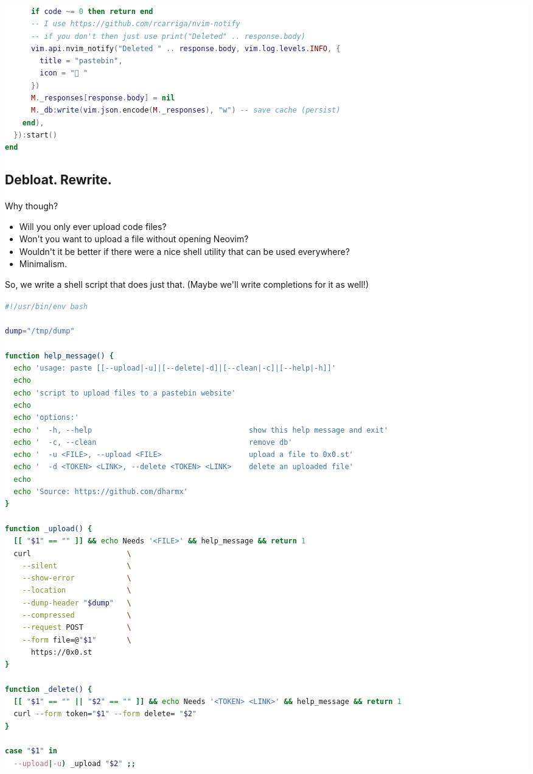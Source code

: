 ```lua
      if code ~= 0 then return end
      -- I use https://github.com/rcarriga/nvim-notify
      -- if you don't then just use print("Deleted" .. response.body)
      vim.api.nvim_notify("Deleted " .. response.body, vim.log.levels.INFO, {
        title = "pastebin",
        icon = " "
      })
      M._responses[response.body] = nil
      M._db:write(vim.json.encode(M._responses), "w") -- save cache (persist)
    end),
  }):start()
end
```

## Debloat. Rewrite.

Why though?

- Will you only ever upload code files?
- Won't you want to upload a file without opening Neovim?
- Wouldn't it be better if there were a nice shell utility that can be used everywhere?
- Minimalism.

So, we write a shell script that does just that. (Maybe we'll write completions for it as well!)

```sh
#!/usr/bin/env bash

dump="/tmp/dump"

function help_message() {
  echo 'usage: paste [[--upload|-u]|[--delete|-d]|[--clean|-c]|[--help|-h]]'
  echo
  echo 'script to upload files to a pastebin website'
  echo
  echo 'options:'
  echo '  -h, --help                                    show this help message and exit'
  echo '  -c, --clean                                   remove db'
  echo '  -u <FILE>, --upload <FILE>                    upload a file to 0x0.st'
  echo '  -d <TOKEN> <LINK>, --delete <TOKEN> <LINK>    delete an uploaded file'
  echo 
  echo 'Source: https://github.com/dharmx'
}

function _upload() {
  [[ "$1" == "" ]] && echo Needs '<FILE>' && help_message && return 1
  curl                      \
    --silent                \
    --show-error            \
    --location              \
    --dump-header "$dump"   \
    --compressed            \
    --request POST          \
    --form file=@"$1"       \
      https://0x0.st
}

function _delete() {
  [[ "$1" == "" || "$2" == "" ]] && echo Needs '<TOKEN> <LINK>' && help_message && return 1
  curl --form token="$1" --form delete= "$2"
}

case "$1" in
  --upload|-u) _upload "$2" ;;
```